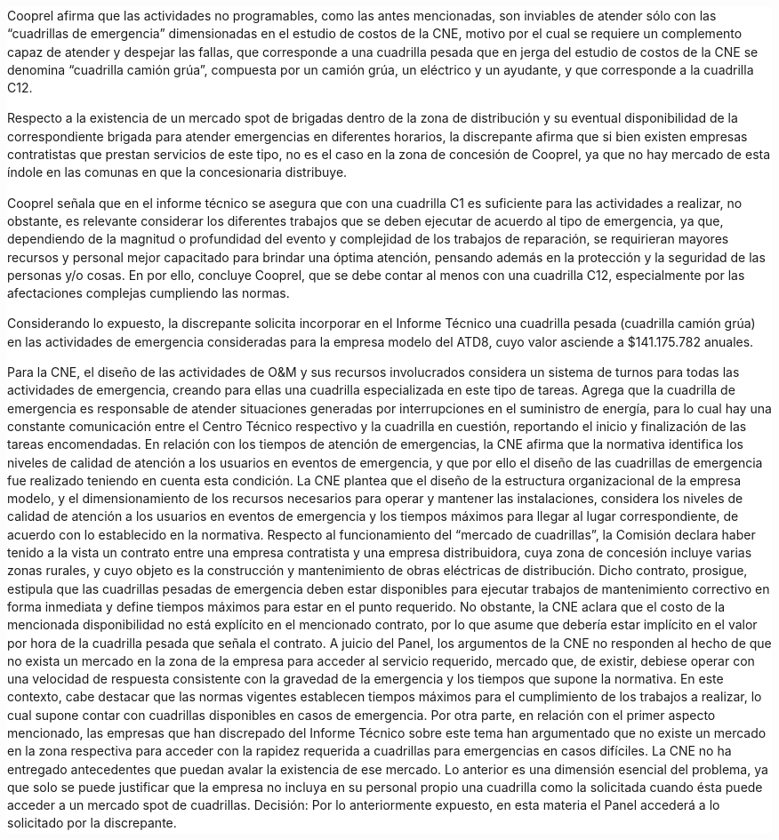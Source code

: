 Cooprel afirma que las actividades no programables, como las antes mencionadas, son inviables de atender sólo con las “cuadrillas de emergencia” dimensionadas en el estudio de costos de la CNE, motivo por el cual se requiere un complemento capaz de atender y despejar las fallas, que corresponde a una cuadrilla pesada que en jerga del estudio de costos de la CNE se denomina “cuadrilla camión grúa”, compuesta por un camión grúa, un eléctrico y un ayudante, y que corresponde a la cuadrilla C12.

Respecto a la existencia de un mercado spot de brigadas dentro de la zona de distribución y su eventual disponibilidad de la correspondiente brigada para atender emergencias en diferentes horarios, la discrepante afirma que si bien existen empresas contratistas que prestan servicios de este tipo, no es el caso en la zona de concesión de Cooprel, ya que no hay mercado de esta índole en las comunas en que la concesionaria distribuye.

Cooprel señala que en el informe técnico se asegura que con una cuadrilla C1 es suficiente para las actividades a realizar, no obstante, es relevante considerar los diferentes trabajos que se deben ejecutar de acuerdo al tipo de emergencia, ya que, dependiendo de la magnitud o profundidad del evento y complejidad de los trabajos de reparación, se requirieran mayores recursos y personal mejor capacitado para brindar una óptima atención, pensando además en la protección y la seguridad de las personas y/o cosas. En por ello, concluye Cooprel, que se debe contar al menos con una cuadrilla C12, especialmente por las afectaciones complejas cumpliendo las normas.

Considerando lo expuesto, la discrepante solicita incorporar en el Informe Técnico una cuadrilla pesada (cuadrilla camión grúa) en las actividades de emergencia consideradas para la empresa modelo del ATD8, cuyo valor asciende a $141.175.782 anuales.

Para la CNE, el diseño de las actividades de O&M y sus recursos involucrados considera un sistema de turnos para todas las actividades de emergencia, creando para ellas una cuadrilla especializada en este tipo de tareas. Agrega que la cuadrilla de emergencia es responsable de atender situaciones generadas por interrupciones en el suministro de energía, para lo cual hay una constante comunicación entre el Centro Técnico respectivo y la cuadrilla en cuestión, reportando el inicio y finalización de las tareas encomendadas. En relación con los tiempos de atención de emergencias, la CNE afirma que la normativa identifica los niveles de calidad de atención a los usuarios en eventos de emergencia, y que por ello el diseño de las cuadrillas de emergencia fue realizado teniendo en cuenta esta condición. La CNE plantea que el diseño de la estructura organizacional de la empresa modelo, y el dimensionamiento de los recursos necesarios para operar y mantener las instalaciones, considera los niveles de calidad de atención a los usuarios en eventos de emergencia y los tiempos máximos para llegar al lugar correspondiente, de acuerdo con lo establecido en la normativa. Respecto al funcionamiento del “mercado de cuadrillas”, la Comisión declara haber tenido a la vista un contrato entre una empresa contratista y una empresa distribuidora, cuya zona de concesión incluye varias zonas rurales, y cuyo objeto es la construcción y mantenimiento de obras eléctricas de distribución. Dicho contrato, prosigue, estipula que las cuadrillas pesadas de emergencia deben estar disponibles para ejecutar trabajos de mantenimiento correctivo en forma inmediata y define tiempos máximos para estar en el punto requerido. No obstante, la CNE aclara que el costo de la mencionada disponibilidad no está explícito en el mencionado contrato, por lo que asume que debería estar implícito en el valor por hora de la cuadrilla pesada que señala el contrato. A juicio del Panel, los argumentos de la CNE no responden al hecho de que no exista un mercado en la zona de la empresa para acceder al servicio requerido, mercado que, de existir, debiese operar con una velocidad de respuesta consistente con la gravedad de la emergencia y los tiempos que supone la normativa. En este contexto, cabe destacar que las normas vigentes establecen tiempos máximos para el cumplimiento de los trabajos a realizar, lo cual supone contar con cuadrillas disponibles en casos de emergencia. Por otra parte, en relación con el primer aspecto mencionado, las empresas que han discrepado del Informe Técnico sobre este tema han argumentado que no existe un mercado en la zona respectiva para acceder con la rapidez requerida a cuadrillas para emergencias en casos difíciles. La CNE no ha entregado antecedentes que puedan avalar la existencia de ese mercado. Lo anterior es una dimensión esencial del problema, ya que solo se puede justificar que la empresa no incluya en su personal propio una cuadrilla como la solicitada cuando ésta puede acceder a un mercado spot de cuadrillas. Decisión: Por lo anteriormente expuesto, en esta materia el Panel accederá a lo solicitado por la discrepante.

